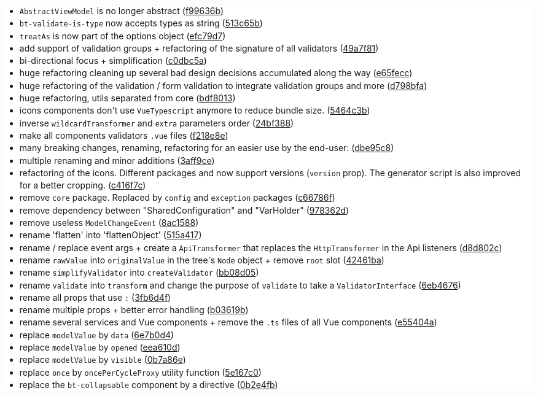 * `AbstractViewModel` is no longer abstract ([f99636b](https://github.com/banquette/banquettejs/commit/f99636bb0c7d1b895be1a4879db3c9a7613ea469))
* `bt-validate-is-type` now accepts types as string ([513c65b](https://github.com/banquette/banquettejs/commit/513c65b8949362d8fcb66376469e326e43ed00f3))
* `treatAs` is now part of the options object ([efc79d7](https://github.com/banquette/banquettejs/commit/efc79d72791319817384a96687357865c1ca1a2c))
* add support of validation groups + refactoring of the signature of all validators ([49a7f81](https://github.com/banquette/banquettejs/commit/49a7f8189bf1f24c22a2a83801a2210f48f81fbd))
* bi-directional focus + simplification ([c0dbc5a](https://github.com/banquette/banquettejs/commit/c0dbc5a32c18e77e4d8de767aefb0b19c2009842))
* huge refactoring cleaning up several bad design decisions accumulated along the way ([e65fecc](https://github.com/banquette/banquettejs/commit/e65feccf9dc4274266902fed794ee4bbfc767e95))
* huge refactoring of the validation / form validation to integrate validation groups and more ([d798bfa](https://github.com/banquette/banquettejs/commit/d798bfa5c8f3811c3453427f3fead63308175028))
* huge refactoring, utils separated from core ([bdf8013](https://github.com/banquette/banquettejs/commit/bdf801336b8968872eb7d730dc470468f0a33675))
* icons components don't use `VueTypescript` anymore to reduce bundle size. ([5464c3b](https://github.com/banquette/banquettejs/commit/5464c3b64a42fc518163323f79c756e79d2b347a))
* inverse `wildcardTransformer` and `extra` parameters order ([24bf388](https://github.com/banquette/banquettejs/commit/24bf388963ced8b5205a5f90e6a28807f6e87f54))
* make all components validators `.vue` files ([f218e8e](https://github.com/banquette/banquettejs/commit/f218e8ee196049217c6880ee0b4676415f39965d))
* many breaking changes, renaming, refactoring for an easier use by the end-user: ([dbe95c8](https://github.com/banquette/banquettejs/commit/dbe95c8b64a14373f232220ef48af585e044564e))
* multiple renaming and minor additions ([3aff9ce](https://github.com/banquette/banquettejs/commit/3aff9ce4b5c61564d1aecc5803506a57156c5e92))
* refactoring of the icons. Different packages and now support versions (`version` prop). The generator script is also improved for a better cropping. ([c416f7c](https://github.com/banquette/banquettejs/commit/c416f7cd2652b188fe5ada7f5884a8a48fa80dc8))
* remove `core` package. Replaced by `config` and `exception` packages ([c66786f](https://github.com/banquette/banquettejs/commit/c66786f8f2668c977befced221d525ea9a7c4a2d))
* remove dependency between "SharedConfiguration" and "VarHolder" ([978362d](https://github.com/banquette/banquettejs/commit/978362d896e8955a33676bf05b09fe81819305bf))
* remove useless `ModelChangeEvent` ([8ac1588](https://github.com/banquette/banquettejs/commit/8ac1588788f8989c1e9c040bbfac567d6575f66c))
* rename 'flatten' into 'flattenObject' ([515a417](https://github.com/banquette/banquettejs/commit/515a417793d022189447bce4b0e2f87dff341009))
* rename / replace event args + create a `ApiTransformer` that replaces the `HttpTransformer` in the Api listeners ([d8d802c](https://github.com/banquette/banquettejs/commit/d8d802cdb7da144bbebc20f57dc75d6117391cb2))
* rename `rawValue` into `originalValue` in the tree's `Node` object + remove `root` slot ([42461ba](https://github.com/banquette/banquettejs/commit/42461ba3b939177bf21be687b5a809788027fdf5))
* rename `simplifyValidator` into `createValidator` ([bb08d05](https://github.com/banquette/banquettejs/commit/bb08d05d400a699e3d7880cea67f850da0a86427))
* rename `validate` into `transform` and change the purpose of `validate` to take a `ValidatorInterface` ([6eb4676](https://github.com/banquette/banquettejs/commit/6eb46766389fac3a9fe7f7210a23bda767ef6b8a))
* rename all props that use `:` ([3fb6d4f](https://github.com/banquette/banquettejs/commit/3fb6d4fff87c8b95d46d477dcace36a353a4b5a4))
* rename multiple props + better error handling ([b03619b](https://github.com/banquette/banquettejs/commit/b03619b72c1ec964b8943d14fc47ee7f35acb30d))
* rename several services and Vue components + remove the `.ts` files of all Vue components ([e55404a](https://github.com/banquette/banquettejs/commit/e55404af96457d0446aea1847c1d2ba8eb3b927f))
* replace `modelValue` by `data` ([6e7b0d4](https://github.com/banquette/banquettejs/commit/6e7b0d4fcf8a108074c2ecab140cbb354b88b40c))
* replace `modelValue` by `opened` ([eea610d](https://github.com/banquette/banquettejs/commit/eea610ddc47e9b0111a24c68347864587d30d925))
* replace `modelValue` by `visible` ([0b7a86e](https://github.com/banquette/banquettejs/commit/0b7a86e9cb66dff85238e2237151529b02d11558))
* replace `once` by `oncePerCycleProxy` utility function ([5e167c0](https://github.com/banquette/banquettejs/commit/5e167c0e8ac79e1e13d4c825448fa7d3aa64ff02))
* replace the `bt-collapsable` component by a directive ([0b2e4fb](https://github.com/banquette/banquettejs/commit/0b2e4fbc1dcfd18fd632bcde3f5de6254b0bcaad))